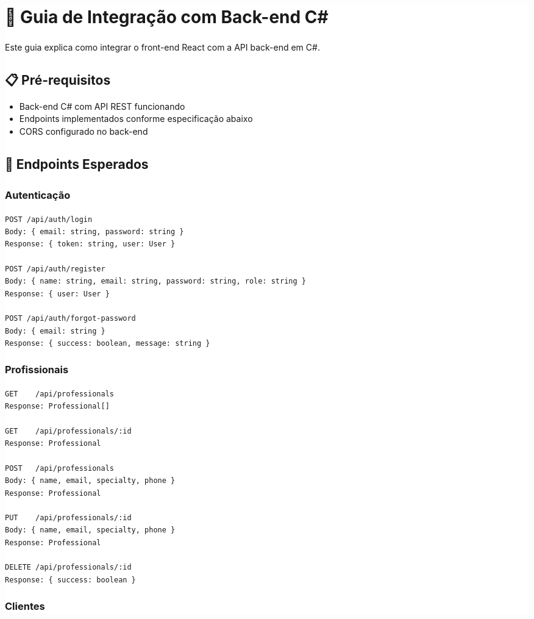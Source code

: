 # 🔌 Guia de Integração com Back-end C#

Este guia explica como integrar o front-end React com a API back-end em C#.

## 📋 Pré-requisitos

- Back-end C# com API REST funcionando
- Endpoints implementados conforme especificação abaixo
- CORS configurado no back-end

## 🔗 Endpoints Esperados

### Autenticação

```
POST /api/auth/login
Body: { email: string, password: string }
Response: { token: string, user: User }

POST /api/auth/register
Body: { name: string, email: string, password: string, role: string }
Response: { user: User }

POST /api/auth/forgot-password
Body: { email: string }
Response: { success: boolean, message: string }
```

### Profissionais

```
GET    /api/professionals
Response: Professional[]

GET    /api/professionals/:id
Response: Professional

POST   /api/professionals
Body: { name, email, specialty, phone }
Response: Professional

PUT    /api/professionals/:id
Body: { name, email, specialty, phone }
Response: Professional

DELETE /api/professionals/:id
Response: { success: boolean }
```

### Clientes
